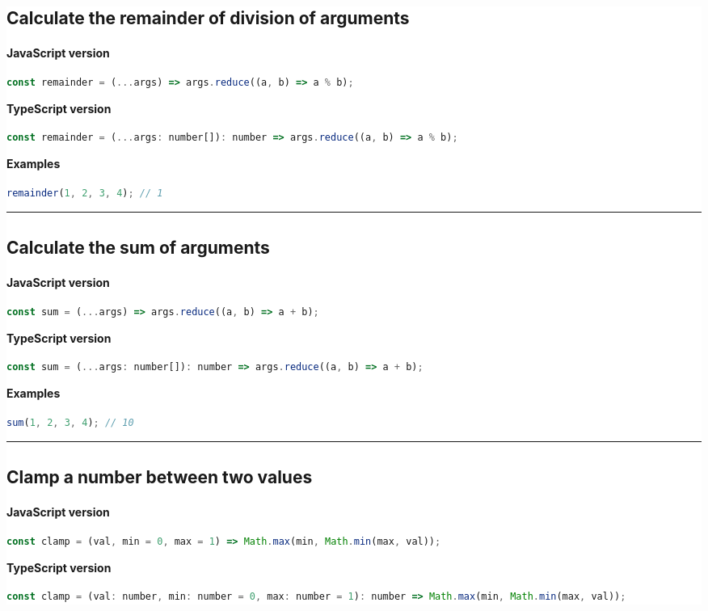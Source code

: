 ## Calculate the remainder of division of arguments


**JavaScript version**

```js
const remainder = (...args) => args.reduce((a, b) => a % b);
```

**TypeScript version**

```js
const remainder = (...args: number[]): number => args.reduce((a, b) => a % b);
```

**Examples**

```js
remainder(1, 2, 3, 4); // 1
```
---

## Calculate the sum of arguments


**JavaScript version**

```js
const sum = (...args) => args.reduce((a, b) => a + b);
```

**TypeScript version**

```js
const sum = (...args: number[]): number => args.reduce((a, b) => a + b);
```

**Examples**

```js
sum(1, 2, 3, 4); // 10
```
---

## Clamp a number between two values


**JavaScript version**

```js
const clamp = (val, min = 0, max = 1) => Math.max(min, Math.min(max, val));
```

**TypeScript version**

```js
const clamp = (val: number, min: number = 0, max: number = 1): number => Math.max(min, Math.min(max, val));
```
